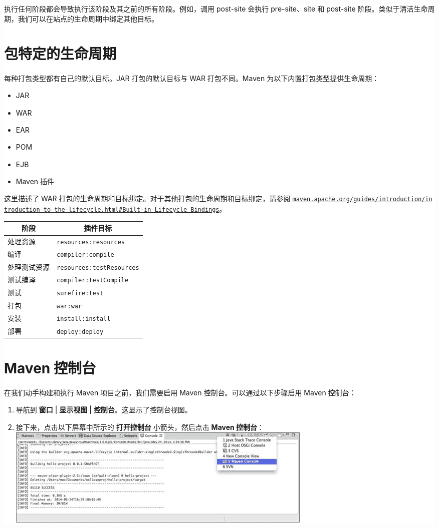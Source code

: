 执行任何阶段都会导致执行该阶段及其之前的所有阶段。例如，调用 post-site 会执行 pre-site、site 和 post-site 阶段。类似于清洁生命周期，我们可以在站点的生命周期中绑定其他目标。

# 包特定的生命周期

每种打包类型都有自己的默认目标。JAR 打包的默认目标与 WAR 打包不同。Maven 为以下内置打包类型提供生命周期：

+   JAR

+   WAR

+   EAR

+   POM

+   EJB

+   Maven 插件

这里描述了 WAR 打包的生命周期和目标绑定。对于其他打包的生命周期和目标绑定，请参阅 [`maven.apache.org/guides/introduction/introduction-to-the-lifecycle.html#Built-in_Lifecycle_Bindings`](http://maven.apache.org/guides/introduction/introduction-to-the-lifecycle.html#Built-in_Lifecycle_Bindings)。

| 阶段 | 插件目标 |
| --- | --- |
| 处理资源 | `resources:resources` |
| 编译 | `compiler:compile` |
| 处理测试资源 | `resources:testResources` |
| 测试编译 | `compiler:testCompile` |
| 测试 | `surefire:test` |
| 打包 | `war:war` |
| 安装 | `install:install` |
| 部署 | `deploy:deploy` |

# Maven 控制台

在我们动手构建和执行 Maven 项目之前，我们需要启用 Maven 控制台。可以通过以下步骤启用 Maven 控制台：

1.  导航到 **窗口** | **显示视图** | **控制台**。这显示了控制台视图。

1.  接下来，点击以下屏幕中所示的 **打开控制台** 小箭头，然后点击 **Maven 控制台**：![Maven 控制台](img/00042.jpeg)
